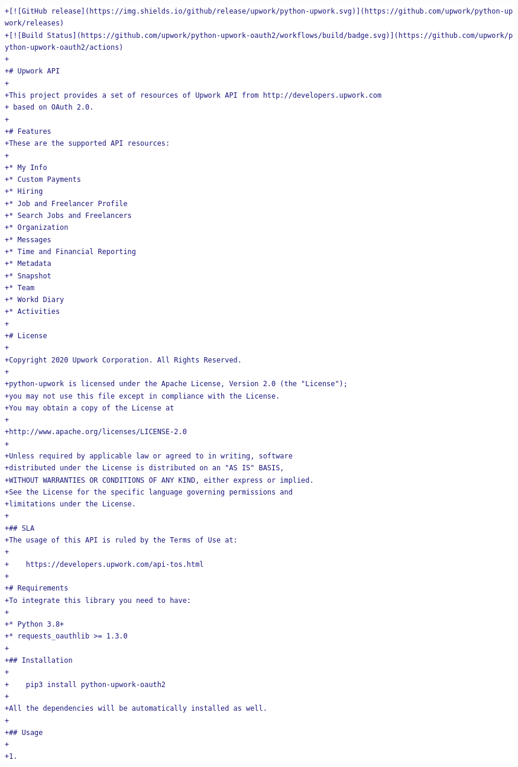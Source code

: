 ```diff
+[![GitHub release](https://img.shields.io/github/release/upwork/python-upwork.svg)](https://github.com/upwork/python-upwork/releases)
+[![Build Status](https://github.com/upwork/python-upwork-oauth2/workflows/build/badge.svg)](https://github.com/upwork/python-upwork-oauth2/actions)
+
+# Upwork API
+
+This project provides a set of resources of Upwork API from http://developers.upwork.com
+ based on OAuth 2.0.
+
+# Features
+These are the supported API resources:
+
+* My Info
+* Custom Payments
+* Hiring
+* Job and Freelancer Profile
+* Search Jobs and Freelancers
+* Organization
+* Messages
+* Time and Financial Reporting
+* Metadata
+* Snapshot
+* Team
+* Workd Diary
+* Activities
+
+# License
+
+Copyright 2020 Upwork Corporation. All Rights Reserved.
+
+python-upwork is licensed under the Apache License, Version 2.0 (the "License");
+you may not use this file except in compliance with the License.
+You may obtain a copy of the License at
+
+http://www.apache.org/licenses/LICENSE-2.0
+
+Unless required by applicable law or agreed to in writing, software
+distributed under the License is distributed on an "AS IS" BASIS,
+WITHOUT WARRANTIES OR CONDITIONS OF ANY KIND, either express or implied.
+See the License for the specific language governing permissions and
+limitations under the License.
+
+## SLA
+The usage of this API is ruled by the Terms of Use at:
+
+    https://developers.upwork.com/api-tos.html
+
+# Requirements
+To integrate this library you need to have:
+
+* Python 3.8+
+* requests_oauthlib >= 1.3.0
+
+## Installation
+
+    pip3 install python-upwork-oauth2
+
+All the dependencies will be automatically installed as well.
+
+## Usage
+
+1.
```